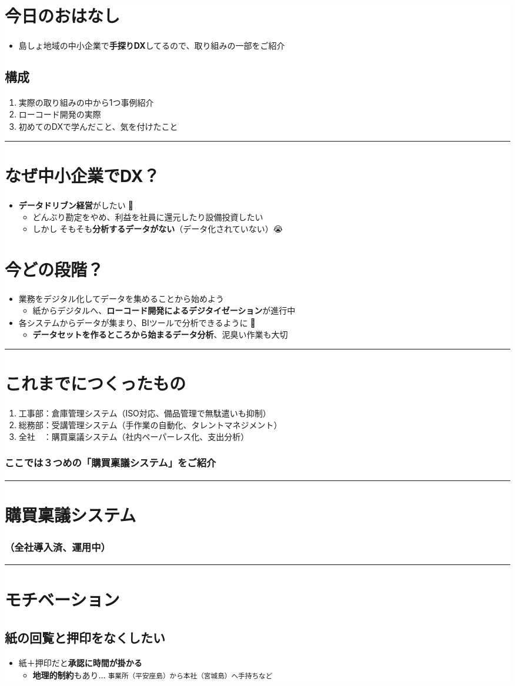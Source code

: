 
# 今日のおはなし
- 島しょ地域の中小企業で**手探りDX**してるので、取り組みの一部をご紹介

## 構成
1. 実際の取り組みの中から1つ事例紹介
1. ローコード開発の実際
1. 初めてのDXで学んだこと、気を付けたこと

---

# なぜ中小企業でDX？
- **データドリブン経営**がしたい :dart:
    - どんぶり勘定をやめ、利益を社員に還元したり設備投資したい
    - しかし そもそも**分析するデータがない**（データ化されていない）:sob:
# 今どの段階？
- 業務をデジタル化してデータを集めることから始めよう
    - 紙からデジタルへ、**ローコード開発によるデジタイゼーション**が進行中
- 各システムからデータが集まり、BIツールで分析できるように :tada:
    - **データセットを作るところから始まるデータ分析**、泥臭い作業も大切

---

# これまでにつくったもの

1. 工事部：倉庫管理システム（ISO対応、備品管理で無駄遣いも抑制）
1. 総務部：受講管理システム（手作業の自動化、タレントマネジメント）
1. 全社　：購買稟議システム（社内ペーパーレス化、支出分析）

### ここでは３つめの「**購買稟議システム**」をご紹介

---

# 購買稟議システム
### （全社導入済、運用中）

---

# モチベーション
## **紙**の回覧と**押印**をなくしたい
- 紙＋押印だと**承認に時間が掛かる**
    - **地理的制約**もあり… <small>事業所（平安座島）から本社（宮城島）へ手持ちなど</small>
